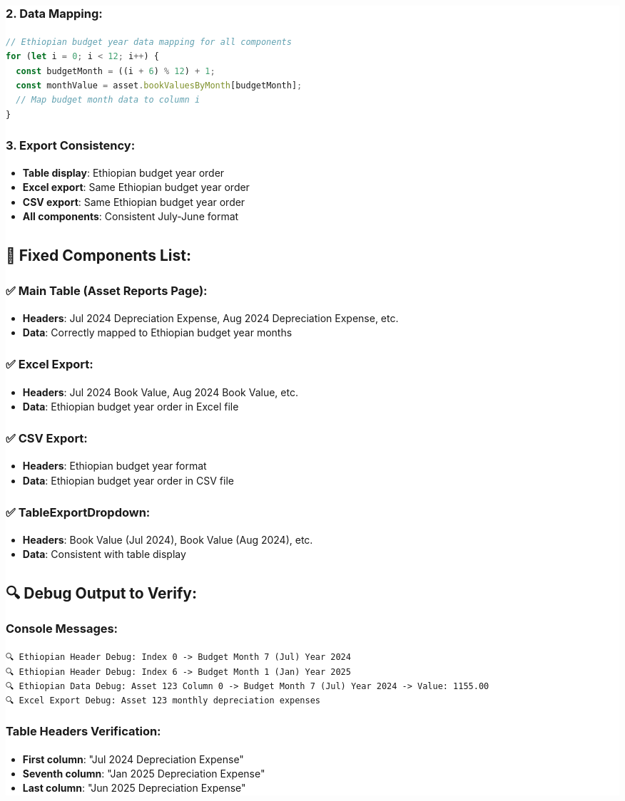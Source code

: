 ### **2. Data Mapping:**
```javascript
// Ethiopian budget year data mapping for all components
for (let i = 0; i < 12; i++) {
  const budgetMonth = ((i + 6) % 12) + 1;
  const monthValue = asset.bookValuesByMonth[budgetMonth];
  // Map budget month data to column i
}
```

### **3. Export Consistency:**
- **Table display**: Ethiopian budget year order
- **Excel export**: Same Ethiopian budget year order
- **CSV export**: Same Ethiopian budget year order
- **All components**: Consistent July-June format

## 🎯 **Fixed Components List:**

### **✅ Main Table (Asset Reports Page):**
- **Headers**: Jul 2024 Depreciation Expense, Aug 2024 Depreciation Expense, etc.
- **Data**: Correctly mapped to Ethiopian budget year months

### **✅ Excel Export:**
- **Headers**: Jul 2024 Book Value, Aug 2024 Book Value, etc.
- **Data**: Ethiopian budget year order in Excel file

### **✅ CSV Export:**
- **Headers**: Ethiopian budget year format
- **Data**: Ethiopian budget year order in CSV file

### **✅ TableExportDropdown:**
- **Headers**: Book Value (Jul 2024), Book Value (Aug 2024), etc.
- **Data**: Consistent with table display

## 🔍 **Debug Output to Verify:**

### **Console Messages:**
```
🔍 Ethiopian Header Debug: Index 0 -> Budget Month 7 (Jul) Year 2024
🔍 Ethiopian Header Debug: Index 6 -> Budget Month 1 (Jan) Year 2025
🔍 Ethiopian Data Debug: Asset 123 Column 0 -> Budget Month 7 (Jul) Year 2024 -> Value: 1155.00
🔍 Excel Export Debug: Asset 123 monthly depreciation expenses
```

### **Table Headers Verification:**
- **First column**: "Jul 2024 Depreciation Expense"
- **Seventh column**: "Jan 2025 Depreciation Expense"
- **Last column**: "Jun 2025 Depreciation Expense"
